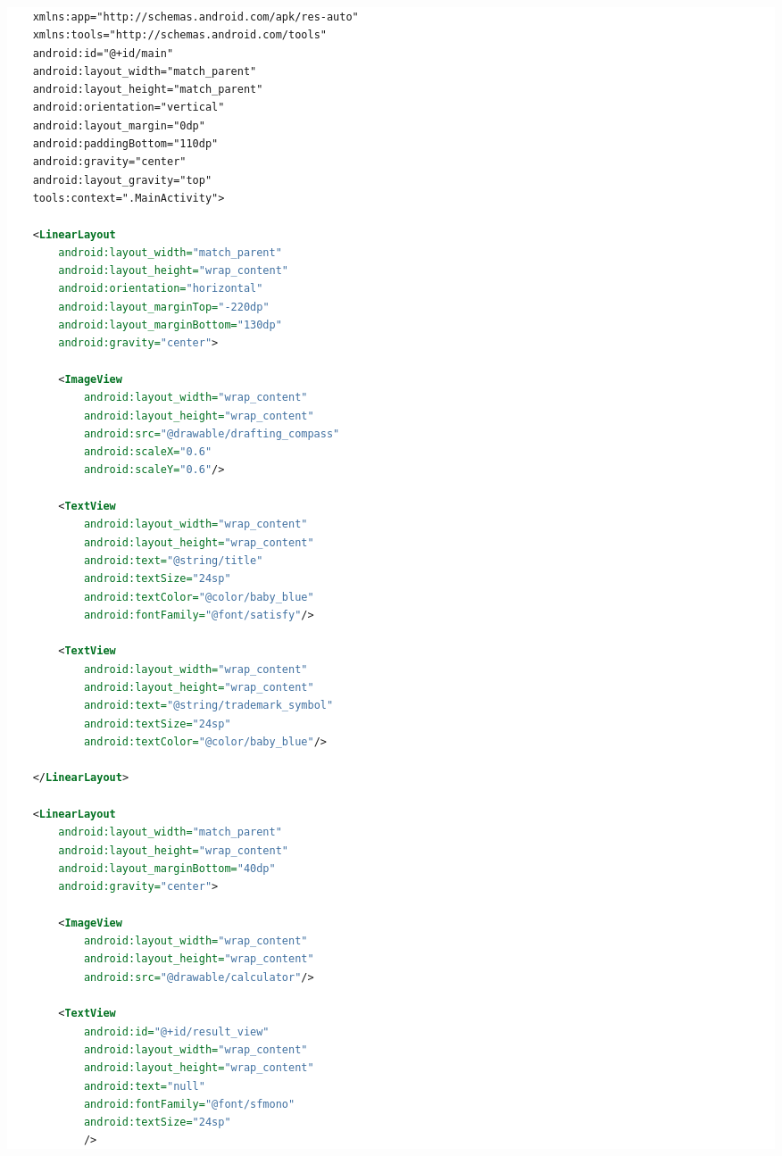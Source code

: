 ```xml title=main_activity.xml
    xmlns:app="http://schemas.android.com/apk/res-auto"  
    xmlns:tools="http://schemas.android.com/tools"  
    android:id="@+id/main"  
    android:layout_width="match_parent"  
    android:layout_height="match_parent"  
    android:orientation="vertical"  
    android:layout_margin="0dp"  
    android:paddingBottom="110dp"  
    android:gravity="center"  
    android:layout_gravity="top"  
    tools:context=".MainActivity">  
  
    <LinearLayout  
        android:layout_width="match_parent"  
        android:layout_height="wrap_content"  
        android:orientation="horizontal"  
        android:layout_marginTop="-220dp"  
        android:layout_marginBottom="130dp"  
        android:gravity="center">  
  
        <ImageView  
            android:layout_width="wrap_content"  
            android:layout_height="wrap_content"  
            android:src="@drawable/drafting_compass"  
            android:scaleX="0.6"  
            android:scaleY="0.6"/>  
  
        <TextView  
            android:layout_width="wrap_content"  
            android:layout_height="wrap_content"  
            android:text="@string/title"  
            android:textSize="24sp"  
            android:textColor="@color/baby_blue"  
            android:fontFamily="@font/satisfy"/>  
  
        <TextView  
            android:layout_width="wrap_content"  
            android:layout_height="wrap_content"  
            android:text="@string/trademark_symbol"  
            android:textSize="24sp"  
            android:textColor="@color/baby_blue"/>  
  
    </LinearLayout>  
  
    <LinearLayout  
        android:layout_width="match_parent"  
        android:layout_height="wrap_content"  
        android:layout_marginBottom="40dp"  
        android:gravity="center">  
  
        <ImageView  
            android:layout_width="wrap_content"  
            android:layout_height="wrap_content"  
            android:src="@drawable/calculator"/>  
  
        <TextView  
            android:id="@+id/result_view"  
            android:layout_width="wrap_content"  
            android:layout_height="wrap_content"  
            android:text="null"  
            android:fontFamily="@font/sfmono"  
            android:textSize="24sp"  
            />  
```